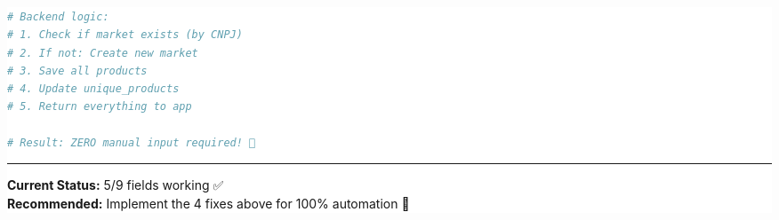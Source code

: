 ```python
# Backend logic:
# 1. Check if market exists (by CNPJ)
# 2. If not: Create new market
# 3. Save all products
# 4. Update unique_products
# 5. Return everything to app

# Result: ZERO manual input required! 🎉
```

---

**Current Status:** 5/9 fields working ✅  
**Recommended:** Implement the 4 fixes above for 100% automation 🚀


